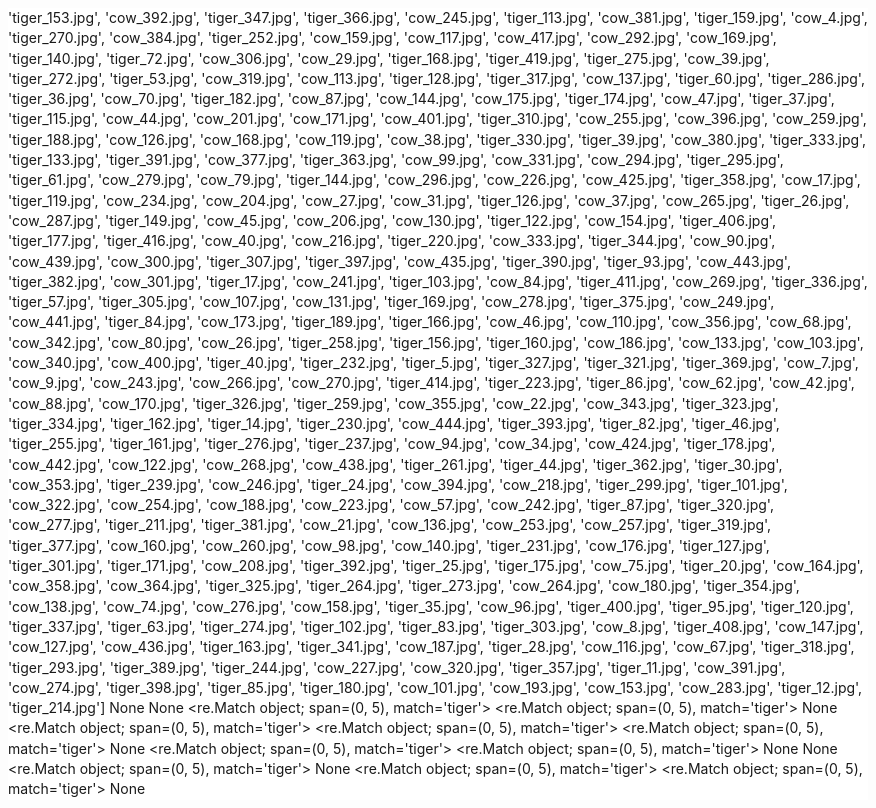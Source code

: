 'tiger_153.jpg', 'cow_392.jpg', 'tiger_347.jpg', 'tiger_366.jpg', 'cow_245.jpg', 'tiger_113.jpg', 'cow_381.jpg', 'tiger_159.jpg', 'cow_4.jpg', 'tiger_270.jpg', 'cow_384.jpg', 'tiger_252.jpg', 'cow_159.jpg', 'cow_117.jpg', 'cow_417.jpg', 'cow_292.jpg', 'cow_169.jpg', 'tiger_140.jpg', 'tiger_72.jpg', 'cow_306.jpg', 'cow_29.jpg', 'tiger_168.jpg', 'tiger_419.jpg', 'tiger_275.jpg', 'cow_39.jpg', 'tiger_272.jpg', 'tiger_53.jpg', 'cow_319.jpg', 'cow_113.jpg', 'tiger_128.jpg', 'tiger_317.jpg', 'cow_137.jpg', 'tiger_60.jpg', 'tiger_286.jpg', 'tiger_36.jpg', 'cow_70.jpg', 'tiger_182.jpg', 'cow_87.jpg', 'cow_144.jpg', 'cow_175.jpg', 'tiger_174.jpg', 'cow_47.jpg', 'tiger_37.jpg', 'tiger_115.jpg', 'cow_44.jpg', 'cow_201.jpg', 'cow_171.jpg', 'cow_401.jpg', 'tiger_310.jpg', 'cow_255.jpg', 'cow_396.jpg', 'cow_259.jpg', 'tiger_188.jpg', 'cow_126.jpg', 'cow_168.jpg', 'cow_119.jpg', 'cow_38.jpg', 'tiger_330.jpg', 'tiger_39.jpg', 'cow_380.jpg', 'tiger_333.jpg', 'tiger_133.jpg', 'tiger_391.jpg', 'cow_377.jpg', 'tiger_363.jpg', 'cow_99.jpg', 'cow_331.jpg', 'cow_294.jpg', 'tiger_295.jpg', 'tiger_61.jpg', 'cow_279.jpg', 'cow_79.jpg', 'tiger_144.jpg', 'cow_296.jpg', 'cow_226.jpg', 'cow_425.jpg', 'tiger_358.jpg', 'cow_17.jpg', 'tiger_119.jpg', 'cow_234.jpg', 'cow_204.jpg', 'cow_27.jpg', 'cow_31.jpg', 'tiger_126.jpg', 'cow_37.jpg', 'cow_265.jpg', 'tiger_26.jpg', 'cow_287.jpg', 'tiger_149.jpg', 'cow_45.jpg', 'cow_206.jpg', 'cow_130.jpg', 'tiger_122.jpg', 'cow_154.jpg', 'tiger_406.jpg', 'tiger_177.jpg', 'tiger_416.jpg', 'cow_40.jpg', 'cow_216.jpg', 'tiger_220.jpg', 'cow_333.jpg', 'tiger_344.jpg', 'cow_90.jpg', 'cow_439.jpg', 'cow_300.jpg', 'tiger_307.jpg', 'tiger_397.jpg', 'cow_435.jpg', 'tiger_390.jpg', 'tiger_93.jpg', 'cow_443.jpg', 'tiger_382.jpg', 'cow_301.jpg', 'tiger_17.jpg', 'cow_241.jpg', 'tiger_103.jpg', 'cow_84.jpg', 'tiger_411.jpg', 'cow_269.jpg', 'tiger_336.jpg', 'tiger_57.jpg', 'tiger_305.jpg', 'cow_107.jpg', 'cow_131.jpg', 'tiger_169.jpg', 'cow_278.jpg', 'tiger_375.jpg', 'cow_249.jpg', 'cow_441.jpg', 'tiger_84.jpg', 'cow_173.jpg', 'tiger_189.jpg', 'tiger_166.jpg', 'cow_46.jpg', 'cow_110.jpg', 'cow_356.jpg', 'cow_68.jpg', 'cow_342.jpg', 'cow_80.jpg', 'cow_26.jpg', 'tiger_258.jpg', 'tiger_156.jpg', 'tiger_160.jpg', 'cow_186.jpg', 'cow_133.jpg', 'cow_103.jpg', 'cow_340.jpg', 'cow_400.jpg', 'tiger_40.jpg', 'tiger_232.jpg', 'tiger_5.jpg', 'tiger_327.jpg', 'tiger_321.jpg', 'tiger_369.jpg', 'cow_7.jpg', 'cow_9.jpg', 'cow_243.jpg', 'cow_266.jpg', 'cow_270.jpg', 'tiger_414.jpg', 'tiger_223.jpg', 'tiger_86.jpg', 'cow_62.jpg', 'cow_42.jpg', 'cow_88.jpg', 'cow_170.jpg', 'tiger_326.jpg', 'tiger_259.jpg', 'cow_355.jpg', 'cow_22.jpg', 'cow_343.jpg', 'tiger_323.jpg', 'tiger_334.jpg', 'tiger_162.jpg', 'tiger_14.jpg', 'tiger_230.jpg', 'cow_444.jpg', 'tiger_393.jpg', 'tiger_82.jpg', 'tiger_46.jpg', 'tiger_255.jpg', 'tiger_161.jpg', 'tiger_276.jpg', 'tiger_237.jpg', 'cow_94.jpg', 'cow_34.jpg', 'cow_424.jpg', 'tiger_178.jpg', 'cow_442.jpg', 'cow_122.jpg', 'cow_268.jpg', 'cow_438.jpg', 'tiger_261.jpg', 'tiger_44.jpg', 'tiger_362.jpg', 'tiger_30.jpg', 'cow_353.jpg', 'tiger_239.jpg', 'cow_246.jpg', 'tiger_24.jpg', 'cow_394.jpg', 'cow_218.jpg', 'tiger_299.jpg', 'tiger_101.jpg', 'cow_322.jpg', 'cow_254.jpg', 'cow_188.jpg', 'cow_223.jpg', 'cow_57.jpg', 'cow_242.jpg', 'tiger_87.jpg', 'tiger_320.jpg', 'cow_277.jpg', 'tiger_211.jpg', 'tiger_381.jpg', 'cow_21.jpg', 'cow_136.jpg', 'cow_253.jpg', 'cow_257.jpg', 'tiger_319.jpg', 'tiger_377.jpg', 'cow_160.jpg', 'cow_260.jpg', 'cow_98.jpg', 'cow_140.jpg', 'tiger_231.jpg', 'cow_176.jpg', 'tiger_127.jpg', 'tiger_301.jpg', 'tiger_171.jpg', 'cow_208.jpg', 'tiger_392.jpg', 'tiger_25.jpg', 'tiger_175.jpg', 'cow_75.jpg', 'tiger_20.jpg', 'cow_164.jpg', 'cow_358.jpg', 'cow_364.jpg', 'tiger_325.jpg', 'tiger_264.jpg', 'tiger_273.jpg', 'cow_264.jpg', 'cow_180.jpg', 'tiger_354.jpg', 'cow_138.jpg', 'cow_74.jpg', 'cow_276.jpg', 'cow_158.jpg', 'tiger_35.jpg', 'cow_96.jpg', 'tiger_400.jpg', 'tiger_95.jpg', 'tiger_120.jpg', 'tiger_337.jpg', 'tiger_63.jpg', 'tiger_274.jpg', 'tiger_102.jpg', 'tiger_83.jpg', 'tiger_303.jpg', 'cow_8.jpg', 'tiger_408.jpg', 'cow_147.jpg', 'cow_127.jpg', 'cow_436.jpg', 'tiger_163.jpg', 'tiger_341.jpg', 'cow_187.jpg', 'tiger_28.jpg', 'cow_116.jpg', 'cow_67.jpg', 'tiger_318.jpg', 'tiger_293.jpg', 'tiger_389.jpg', 'tiger_244.jpg', 'cow_227.jpg', 'cow_320.jpg', 'tiger_357.jpg', 'tiger_11.jpg', 'cow_391.jpg', 'cow_274.jpg', 'tiger_398.jpg', 'tiger_85.jpg', 'tiger_180.jpg', 'cow_101.jpg', 'cow_193.jpg', 'cow_153.jpg', 'cow_283.jpg', 'tiger_12.jpg', 'tiger_214.jpg']
None
None
<re.Match object; span=(0, 5), match='tiger'>
<re.Match object; span=(0, 5), match='tiger'>
None
<re.Match object; span=(0, 5), match='tiger'>
<re.Match object; span=(0, 5), match='tiger'>
<re.Match object; span=(0, 5), match='tiger'>
None
<re.Match object; span=(0, 5), match='tiger'>
<re.Match object; span=(0, 5), match='tiger'>
None
None
<re.Match object; span=(0, 5), match='tiger'>
None
<re.Match object; span=(0, 5), match='tiger'>
<re.Match object; span=(0, 5), match='tiger'>
None